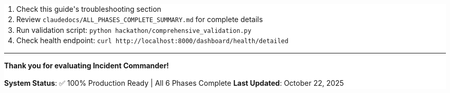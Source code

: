 1. Check this guide's troubleshooting section
2. Review `claudedocs/ALL_PHASES_COMPLETE_SUMMARY.md` for complete details
3. Run validation script: `python hackathon/comprehensive_validation.py`
4. Check health endpoint: `curl http://localhost:8000/dashboard/health/detailed`

---

**Thank you for evaluating Incident Commander!**

**System Status**: ✅ 100% Production Ready | All 6 Phases Complete
**Last Updated**: October 22, 2025
